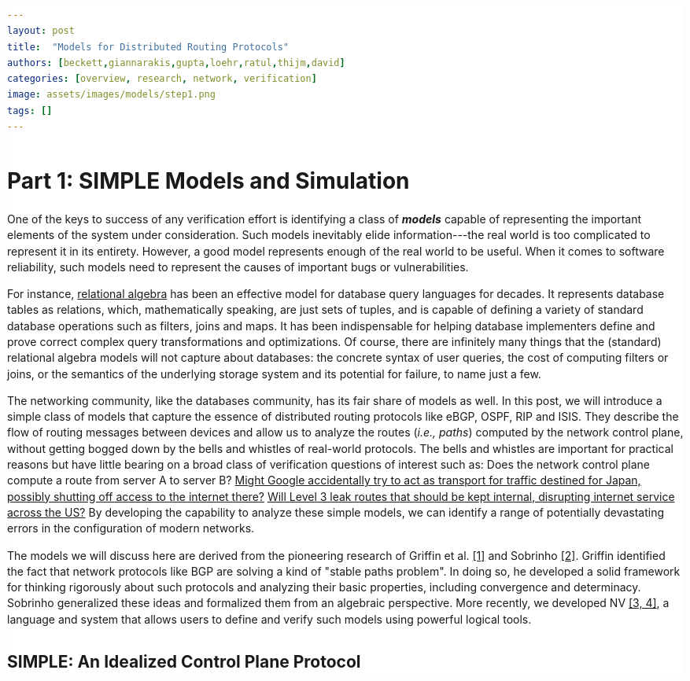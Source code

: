 ```yaml
---
layout: post
title:  "Models for Distributed Routing Protocols"
authors: [beckett,giannarakis,gupta,loehr,ratul,thijm,david]
categories: [overview, research, network, verification]
image: assets/images/models/step1.png
tags: []
---
```


# Part 1:  SIMPLE Models and Simulation


One of the keys to success of any verification effort is identifying a class of _**models**_ capable of representing the important elements of the system under consideration.  Such models inevitably elide information---the real world is too complicated to represent it in its entirety.  However, a good model represents enough of the real world to be useful.  When it comes to software reliability, such models need to represent the causes of important bugs or vulnerabilities.   

For instance, [relational algebra](https://en.wikipedia.org/wiki/Relational_algebra) has been an effective model for database query languages for decades.  It represents database tables as relations, which, mathematically speaking, are just sets of tuples, and is capable of defining a variety of standard database operations such as filters, joins and maps.  It has been indispensable for helping database implementers define and prove correct complex query transformations and optimizations.  Of course, there are infinitely many things that the (standard) relational algebra models will not capture about databases: the concrete syntax of user queries, the cost of computing filters or joins, or the semantics of the underlying storage system and its potential for failure, to name just a few.

The networking community, like the databases community, has its fair share of models as well.  In this post, we will introduce a simple class of models that capture the essence of distributed routing protocols like eBGP, OSPF, RIP and ISIS.  They describe the flow of routing messages between devices and allow us to analyze the routes (_i.e., paths_) computed by the network control plane, without getting bogged down by the bells and whistles of real-world protocols. The bells and whistles are important for practical reasons but have little bearing on a broad class of verification questions of interest such as: Does the network control plane compute a route from server A to server B?  [Might Google accidentally try to act as transport for traffic destined for Japan, possibly shutting off access to the internet there?](https://www.engadget.com/2017-08-28-google-accidentally-broke-internet-japan.html)  [Will Level 3 leak routes that should be kept internal, disrupting internet service across the US?](https://dyn.com/blog/widespread-impact-caused-by-level-3-bgp-route-leak/) By developing the capability to analyze these simple models, we can identify a range of potentially devastating errors in the configuration of modern networks. 

The models we will discuss here are derived from the pioneering research of Griffin et al. [[1]](#stable) and Sobrinho [[2]](#dynamic-routing).  Griffin identified the fact that network protocols like BGP are solving a kind of "stable paths problem".  In doing so, he developed a solid framework for thinking rigorously about such protocols and analyzing their basic properties, including convergence and determinacy.  Sobrinho generalized these ideas and formalized them from an algebraic perspective.  More recently, we developed NV [[3, 4]](#nv), a language and system that allows users to define and verify such models using powerful logical tools.

## SIMPLE:  An Idealized Control Plane Protocol
